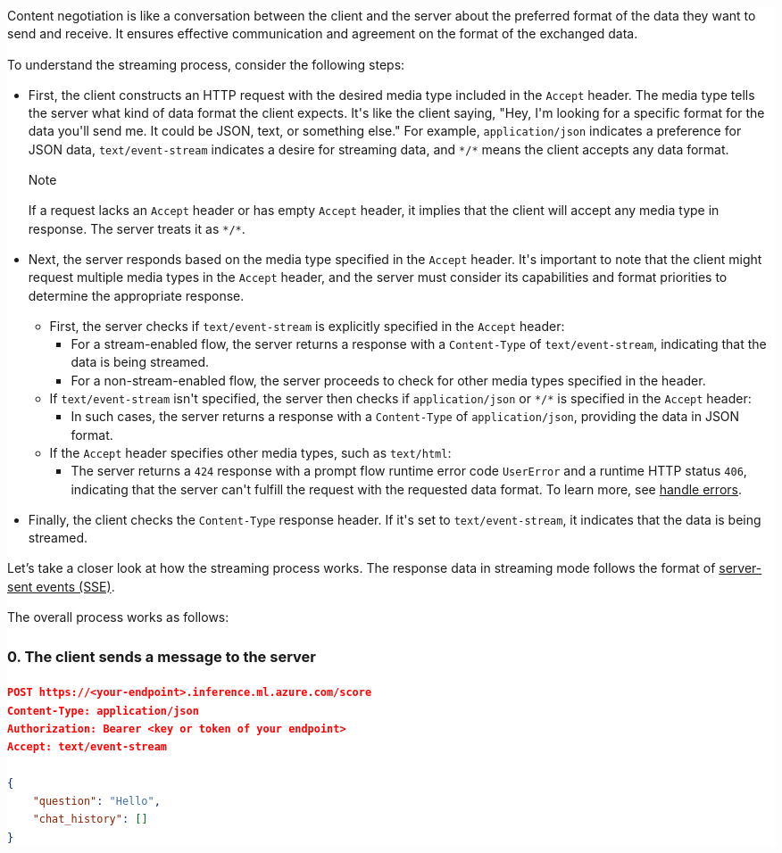 Content negotiation is like a conversation between the client and the server about the preferred format of the data they want to send and receive. It ensures effective communication and agreement on the format of the exchanged data.

To understand the streaming process, consider the following steps:

- First, the client constructs an HTTP request with the desired media type included in the `Accept` header. The media type tells the server what kind of data format the client expects. It's like the client saying, "Hey, I'm looking for a specific format for the data you'll send me. It could be JSON, text, or something else." For example, `application/json` indicates a preference for JSON data, `text/event-stream` indicates a desire for streaming data, and `*/*` means the client accepts any data format.
    > [!NOTE]
    >
    > If a request lacks an `Accept` header or has empty `Accept` header, it implies that the client will accept any media type in response. The server treats it as `*/*`.

- Next, the server responds based on the media type specified in the `Accept` header. It's important to note that the client might request multiple media types in the `Accept` header, and the server must consider its capabilities and format priorities to determine the appropriate response.
  - First, the server checks if `text/event-stream` is explicitly specified in the `Accept` header:
    - For a stream-enabled flow, the server returns a response with a `Content-Type` of `text/event-stream`, indicating that the data is being streamed.
    - For a non-stream-enabled flow, the server proceeds to check for other media types specified in the header.
  - If `text/event-stream` isn't specified, the server then checks if `application/json` or `*/*` is specified in the `Accept` header:
    - In such cases, the server returns a response with a `Content-Type` of `application/json`, providing the data in JSON format.
  - If the `Accept` header specifies other media types, such as `text/html`:
    - The server returns a `424` response with a prompt flow runtime error code `UserError` and a runtime HTTP status `406`, indicating that the server can't fulfill the request with the requested data format.
     To learn more, see [handle errors](#handle-errors).
- Finally, the client checks the `Content-Type` response header. If it's set to `text/event-stream`, it indicates that the data is being streamed.

Let’s take a closer look at how the streaming process works. The response data in streaming mode follows the format of [server-sent events (SSE)](https://developer.mozilla.org/en-US/docs/Web/API/Server-sent_events).

The overall process works as follows:

### 0. The client sends a message to the server

```JSON
POST https://<your-endpoint>.inference.ml.azure.com/score
Content-Type: application/json
Authorization: Bearer <key or token of your endpoint>
Accept: text/event-stream

{
    "question": "Hello",
    "chat_history": []
}
```
